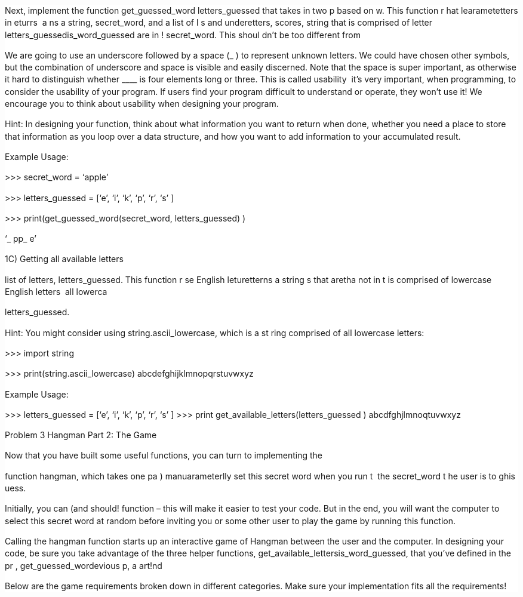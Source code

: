 Next, implement the function get_guessed_word letters_guessed that takes in two p based on w. This function r hat learametetters in eturrs ­ a ns a string, secret_word, and a list of l s and underetters, scores, string that is comprised of letter letters_guessedis_word_guessed are in ! secret_word. This shoul dn’t be too different from

We are going to use an underscore followed by a space (_ ) to represent unknown letters. We could have chosen other symbols, but the combination of underscore and space is visible and easily discerned. Note that the space is super important, as otherwise it hard to distinguish whether ____ is four elements long or three. This is called usability ­ it’s very important, when programming, to consider the usability of your program. If users find your program difficult to understand or operate, they won’t use it! We encourage you to think about usability when designing your program.

Hint: In designing your function, think about what information you want to return when done, whether you need a place to store that information as you loop over a data structure, and how you want to add information to your accumulated result.

Example Usage:

&gt;&gt;&gt; secret_word = ‘apple’

&gt;&gt;&gt; letters_guessed = [‘e’, ‘i’, ‘k’, ‘p’, ‘r’, ‘s’ ]

&gt;&gt;&gt; print(get_guessed_word(secret_word, letters_guessed) )

‘_ pp_ e’

1C) Getting all available letters

list of letters, letters_guessed. This function r se English leturetterns a string s that aretha not in t is comprised of lowercase English letters ­ all lowerca

letters_guessed.

Hint: You might consider using string.ascii_lowercase, which is a st ring comprised of all lowercase letters:

&gt;&gt;&gt; import string

&gt;&gt;&gt; print(string.ascii_lowercase) abcdefghijklmnopqrstuvwxyz

Example Usage:

&gt;&gt;&gt; letters_guessed = [‘e’, ‘i’, ‘k’, ‘p’, ‘r’, ‘s’ ] &gt;&gt;&gt; print get_available_letters(letters_guessed ) abcdfghjlmnoqtuvwxyz

Problem 3 Hangman Part 2: The Game

Now that you have built some useful functions, you can turn to implementing the

function hangman, which takes one pa ) manuarameterlly set this secret word when you run t ­ the secret_word t he user is to ghis uess.

Initially, you can (and should! function – this will make it easier to test your code. But in the end, you will want the computer to select this secret word at random before inviting you or some other user to play the game by running this function.

Calling the hangman function starts up an interactive game of Hangman between the user and the computer. In designing your code, be sure you take advantage of the three helper functions, get_available_lettersis_word_guessed, that you’ve defined in the pr , get_guessed_wordevious p, a art!nd

Below are the game requirements broken down in different categories. Make sure your implementation fits all the requirements!
